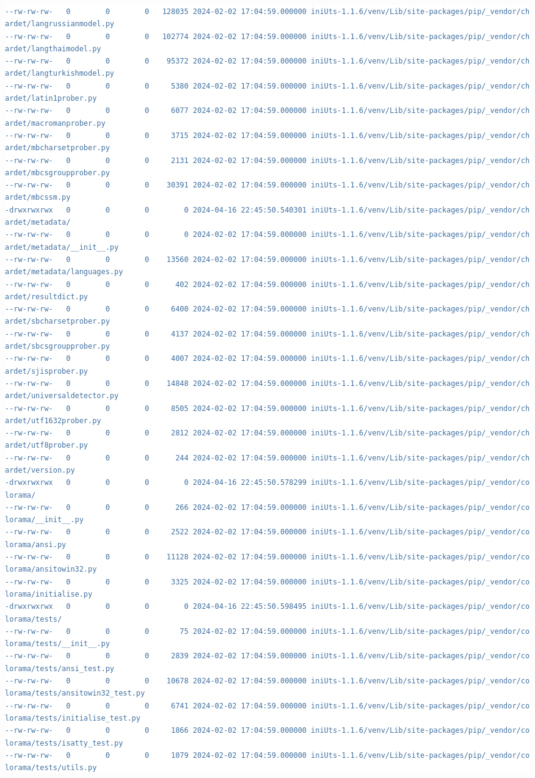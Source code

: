 ```diff
--rw-rw-rw-   0        0        0   128035 2024-02-02 17:04:59.000000 iniUts-1.1.6/venv/Lib/site-packages/pip/_vendor/chardet/langrussianmodel.py
--rw-rw-rw-   0        0        0   102774 2024-02-02 17:04:59.000000 iniUts-1.1.6/venv/Lib/site-packages/pip/_vendor/chardet/langthaimodel.py
--rw-rw-rw-   0        0        0    95372 2024-02-02 17:04:59.000000 iniUts-1.1.6/venv/Lib/site-packages/pip/_vendor/chardet/langturkishmodel.py
--rw-rw-rw-   0        0        0     5380 2024-02-02 17:04:59.000000 iniUts-1.1.6/venv/Lib/site-packages/pip/_vendor/chardet/latin1prober.py
--rw-rw-rw-   0        0        0     6077 2024-02-02 17:04:59.000000 iniUts-1.1.6/venv/Lib/site-packages/pip/_vendor/chardet/macromanprober.py
--rw-rw-rw-   0        0        0     3715 2024-02-02 17:04:59.000000 iniUts-1.1.6/venv/Lib/site-packages/pip/_vendor/chardet/mbcharsetprober.py
--rw-rw-rw-   0        0        0     2131 2024-02-02 17:04:59.000000 iniUts-1.1.6/venv/Lib/site-packages/pip/_vendor/chardet/mbcsgroupprober.py
--rw-rw-rw-   0        0        0    30391 2024-02-02 17:04:59.000000 iniUts-1.1.6/venv/Lib/site-packages/pip/_vendor/chardet/mbcssm.py
-drwxrwxrwx   0        0        0        0 2024-04-16 22:45:50.540301 iniUts-1.1.6/venv/Lib/site-packages/pip/_vendor/chardet/metadata/
--rw-rw-rw-   0        0        0        0 2024-02-02 17:04:59.000000 iniUts-1.1.6/venv/Lib/site-packages/pip/_vendor/chardet/metadata/__init__.py
--rw-rw-rw-   0        0        0    13560 2024-02-02 17:04:59.000000 iniUts-1.1.6/venv/Lib/site-packages/pip/_vendor/chardet/metadata/languages.py
--rw-rw-rw-   0        0        0      402 2024-02-02 17:04:59.000000 iniUts-1.1.6/venv/Lib/site-packages/pip/_vendor/chardet/resultdict.py
--rw-rw-rw-   0        0        0     6400 2024-02-02 17:04:59.000000 iniUts-1.1.6/venv/Lib/site-packages/pip/_vendor/chardet/sbcharsetprober.py
--rw-rw-rw-   0        0        0     4137 2024-02-02 17:04:59.000000 iniUts-1.1.6/venv/Lib/site-packages/pip/_vendor/chardet/sbcsgroupprober.py
--rw-rw-rw-   0        0        0     4007 2024-02-02 17:04:59.000000 iniUts-1.1.6/venv/Lib/site-packages/pip/_vendor/chardet/sjisprober.py
--rw-rw-rw-   0        0        0    14848 2024-02-02 17:04:59.000000 iniUts-1.1.6/venv/Lib/site-packages/pip/_vendor/chardet/universaldetector.py
--rw-rw-rw-   0        0        0     8505 2024-02-02 17:04:59.000000 iniUts-1.1.6/venv/Lib/site-packages/pip/_vendor/chardet/utf1632prober.py
--rw-rw-rw-   0        0        0     2812 2024-02-02 17:04:59.000000 iniUts-1.1.6/venv/Lib/site-packages/pip/_vendor/chardet/utf8prober.py
--rw-rw-rw-   0        0        0      244 2024-02-02 17:04:59.000000 iniUts-1.1.6/venv/Lib/site-packages/pip/_vendor/chardet/version.py
-drwxrwxrwx   0        0        0        0 2024-04-16 22:45:50.578299 iniUts-1.1.6/venv/Lib/site-packages/pip/_vendor/colorama/
--rw-rw-rw-   0        0        0      266 2024-02-02 17:04:59.000000 iniUts-1.1.6/venv/Lib/site-packages/pip/_vendor/colorama/__init__.py
--rw-rw-rw-   0        0        0     2522 2024-02-02 17:04:59.000000 iniUts-1.1.6/venv/Lib/site-packages/pip/_vendor/colorama/ansi.py
--rw-rw-rw-   0        0        0    11128 2024-02-02 17:04:59.000000 iniUts-1.1.6/venv/Lib/site-packages/pip/_vendor/colorama/ansitowin32.py
--rw-rw-rw-   0        0        0     3325 2024-02-02 17:04:59.000000 iniUts-1.1.6/venv/Lib/site-packages/pip/_vendor/colorama/initialise.py
-drwxrwxrwx   0        0        0        0 2024-04-16 22:45:50.598495 iniUts-1.1.6/venv/Lib/site-packages/pip/_vendor/colorama/tests/
--rw-rw-rw-   0        0        0       75 2024-02-02 17:04:59.000000 iniUts-1.1.6/venv/Lib/site-packages/pip/_vendor/colorama/tests/__init__.py
--rw-rw-rw-   0        0        0     2839 2024-02-02 17:04:59.000000 iniUts-1.1.6/venv/Lib/site-packages/pip/_vendor/colorama/tests/ansi_test.py
--rw-rw-rw-   0        0        0    10678 2024-02-02 17:04:59.000000 iniUts-1.1.6/venv/Lib/site-packages/pip/_vendor/colorama/tests/ansitowin32_test.py
--rw-rw-rw-   0        0        0     6741 2024-02-02 17:04:59.000000 iniUts-1.1.6/venv/Lib/site-packages/pip/_vendor/colorama/tests/initialise_test.py
--rw-rw-rw-   0        0        0     1866 2024-02-02 17:04:59.000000 iniUts-1.1.6/venv/Lib/site-packages/pip/_vendor/colorama/tests/isatty_test.py
--rw-rw-rw-   0        0        0     1079 2024-02-02 17:04:59.000000 iniUts-1.1.6/venv/Lib/site-packages/pip/_vendor/colorama/tests/utils.py
```